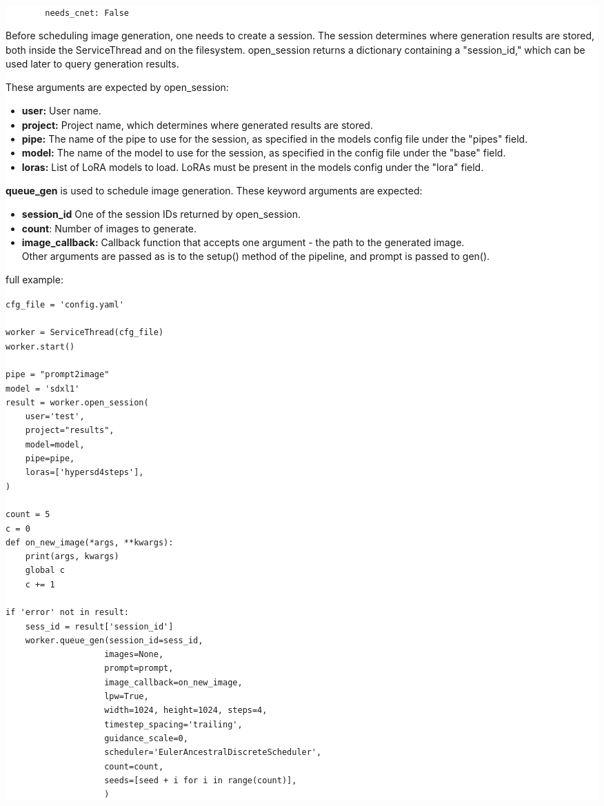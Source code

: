 ```
        needs_cnet: False
```

Before scheduling image generation, one needs to create a session. The session determines where generation results are stored, both inside the ServiceThread and on the filesystem. open_session returns a dictionary containing a "session_id," which can be used later to query generation results.

These arguments are expected by open_session:  
* **user:** User name.
* **project:** Project name, which determines where generated results are stored.  
* **pipe:** The name of the pipe to use for the session, as specified in the models config file under the "pipes" field.  
* **model:** The name of the model to use for the session, as specified in the config file under the "base" field.  
* **loras:**  List of LoRA models to load. LoRAs must be present in the models config under the "lora" field.  

**queue_gen** is used to schedule image generation. These keyword arguments are expected: 
* **session_id** One of the session IDs returned by open_session.  
* **count**: Number of images to generate.  
* **image_callback:** Callback function that accepts one argument - the path to the generated image.  
Other arguments are passed as is to the setup() method of the pipeline, and prompt is passed to gen().  

full example:
```
cfg_file = 'config.yaml'

worker = ServiceThread(cfg_file)
worker.start()

pipe = "prompt2image"
model = 'sdxl1'
result = worker.open_session(
    user='test',
    project="results",
    model=model,
    pipe=pipe,
    loras=['hypersd4steps'],
)

count = 5
c = 0
def on_new_image(*args, **kwargs):
    print(args, kwargs)
    global c
    c += 1

if 'error' not in result:
    sess_id = result['session_id']
    worker.queue_gen(session_id=sess_id,
                    images=None,
                    prompt=prompt,
                    image_callback=on_new_image,
                    lpw=True,
                    width=1024, height=1024, steps=4,
                    timestep_spacing='trailing',
                    guidance_scale=0,
                    scheduler='EulerAncestralDiscreteScheduler',
                    count=count,
                    seeds=[seed + i for i in range(count)],
                    )

```
